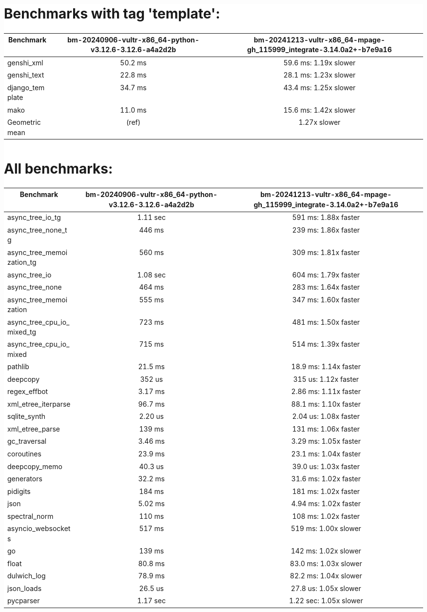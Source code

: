 Benchmarks with tag 'template':
===============================

| Benchmark       | bm-20240906-vultr-x86_64-python-v3.12.6-3.12.6-a4a2d2b | bm-20241213-vultr-x86_64-mpage-gh_115999_integrate-3.14.0a2+-b7e9a16 |
|-----------------|:------------------------------------------------------:|:--------------------------------------------------------------------:|
| genshi_xml      | 50.2 ms                                                | 59.6 ms: 1.19x slower                                                |
| genshi_text     | 22.8 ms                                                | 28.1 ms: 1.23x slower                                                |
| django_template | 34.7 ms                                                | 43.4 ms: 1.25x slower                                                |
| mako            | 11.0 ms                                                | 15.6 ms: 1.42x slower                                                |
| Geometric mean  | (ref)                                                  | 1.27x slower                                                         |

All benchmarks:
===============

| Benchmark                  | bm-20240906-vultr-x86_64-python-v3.12.6-3.12.6-a4a2d2b | bm-20241213-vultr-x86_64-mpage-gh_115999_integrate-3.14.0a2+-b7e9a16 |
|----------------------------|:------------------------------------------------------:|:--------------------------------------------------------------------:|
| async_tree_io_tg           | 1.11 sec                                               | 591 ms: 1.88x faster                                                 |
| async_tree_none_tg         | 446 ms                                                 | 239 ms: 1.86x faster                                                 |
| async_tree_memoization_tg  | 560 ms                                                 | 309 ms: 1.81x faster                                                 |
| async_tree_io              | 1.08 sec                                               | 604 ms: 1.79x faster                                                 |
| async_tree_none            | 464 ms                                                 | 283 ms: 1.64x faster                                                 |
| async_tree_memoization     | 555 ms                                                 | 347 ms: 1.60x faster                                                 |
| async_tree_cpu_io_mixed_tg | 723 ms                                                 | 481 ms: 1.50x faster                                                 |
| async_tree_cpu_io_mixed    | 715 ms                                                 | 514 ms: 1.39x faster                                                 |
| pathlib                    | 21.5 ms                                                | 18.9 ms: 1.14x faster                                                |
| deepcopy                   | 352 us                                                 | 315 us: 1.12x faster                                                 |
| regex_effbot               | 3.17 ms                                                | 2.86 ms: 1.11x faster                                                |
| xml_etree_iterparse        | 96.7 ms                                                | 88.1 ms: 1.10x faster                                                |
| sqlite_synth               | 2.20 us                                                | 2.04 us: 1.08x faster                                                |
| xml_etree_parse            | 139 ms                                                 | 131 ms: 1.06x faster                                                 |
| gc_traversal               | 3.46 ms                                                | 3.29 ms: 1.05x faster                                                |
| coroutines                 | 23.9 ms                                                | 23.1 ms: 1.04x faster                                                |
| deepcopy_memo              | 40.3 us                                                | 39.0 us: 1.03x faster                                                |
| generators                 | 32.2 ms                                                | 31.6 ms: 1.02x faster                                                |
| pidigits                   | 184 ms                                                 | 181 ms: 1.02x faster                                                 |
| json                       | 5.02 ms                                                | 4.94 ms: 1.02x faster                                                |
| spectral_norm              | 110 ms                                                 | 108 ms: 1.02x faster                                                 |
| asyncio_websockets         | 517 ms                                                 | 519 ms: 1.00x slower                                                 |
| go                         | 139 ms                                                 | 142 ms: 1.02x slower                                                 |
| float                      | 80.8 ms                                                | 83.0 ms: 1.03x slower                                                |
| dulwich_log                | 78.9 ms                                                | 82.2 ms: 1.04x slower                                                |
| json_loads                 | 26.5 us                                                | 27.8 us: 1.05x slower                                                |
| pycparser                  | 1.17 sec                                               | 1.22 sec: 1.05x slower                                               |